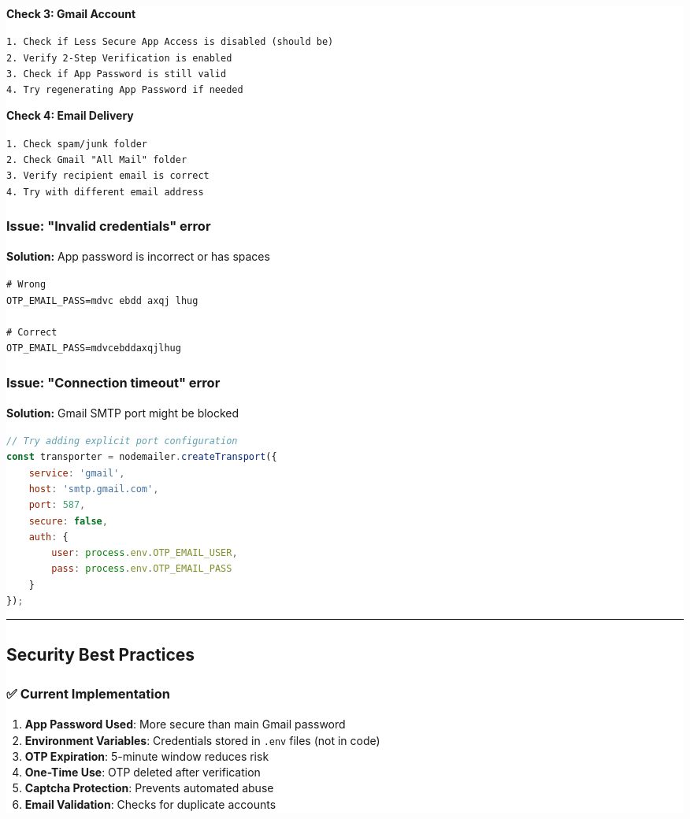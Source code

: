 **Check 3: Gmail Account**
```
1. Check if Less Secure App Access is disabled (should be)
2. Verify 2-Step Verification is enabled
3. Check if App Password is still valid
4. Try regenerating App Password if needed
```

**Check 4: Email Delivery**
```
1. Check spam/junk folder
2. Check Gmail "All Mail" folder
3. Verify recipient email is correct
4. Try with different email address
```

### Issue: "Invalid credentials" error

**Solution:** App password is incorrect or has spaces
```env
# Wrong
OTP_EMAIL_PASS=mdvc ebdd axqj lhug

# Correct
OTP_EMAIL_PASS=mdvcebddaxqjlhug
```

### Issue: "Connection timeout" error

**Solution:** Gmail SMTP port might be blocked
```javascript
// Try adding explicit port configuration
const transporter = nodemailer.createTransport({
    service: 'gmail',
    host: 'smtp.gmail.com',
    port: 587,
    secure: false,
    auth: {
        user: process.env.OTP_EMAIL_USER,
        pass: process.env.OTP_EMAIL_PASS
    }
});
```

---

## Security Best Practices

### ✅ Current Implementation

1. **App Password Used**: More secure than main Gmail password
2. **Environment Variables**: Credentials stored in `.env` files (not in code)
3. **OTP Expiration**: 5-minute window reduces risk
4. **One-Time Use**: OTP deleted after verification
5. **Captcha Protection**: Prevents automated abuse
6. **Email Validation**: Checks for duplicate accounts
